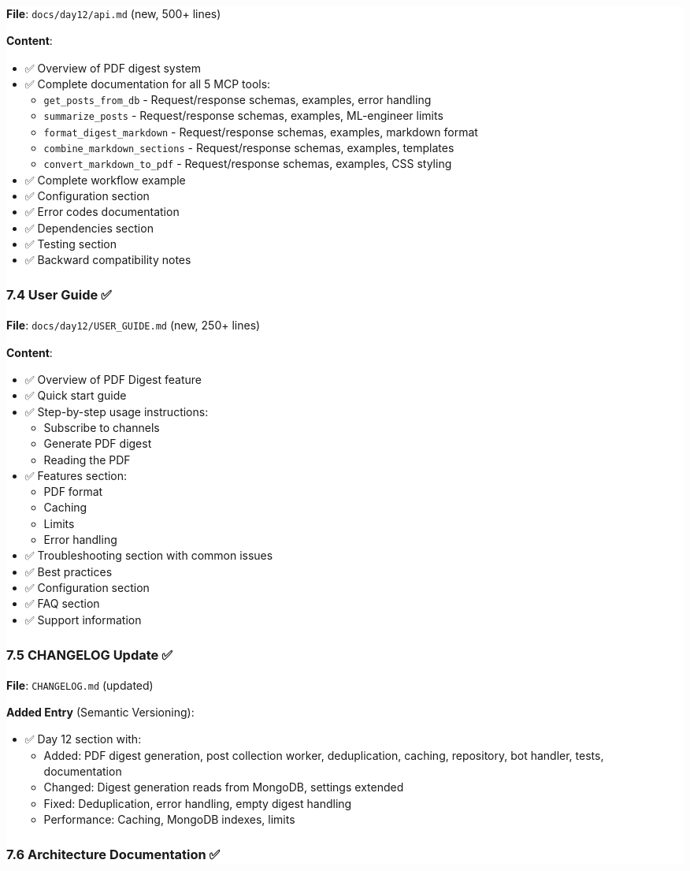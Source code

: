 **File**: `docs/day12/api.md` (new, 500+ lines)

**Content**:
- ✅ Overview of PDF digest system
- ✅ Complete documentation for all 5 MCP tools:
  - `get_posts_from_db` - Request/response schemas, examples, error handling
  - `summarize_posts` - Request/response schemas, examples, ML-engineer limits
  - `format_digest_markdown` - Request/response schemas, examples, markdown format
  - `combine_markdown_sections` - Request/response schemas, examples, templates
  - `convert_markdown_to_pdf` - Request/response schemas, examples, CSS styling
- ✅ Complete workflow example
- ✅ Configuration section
- ✅ Error codes documentation
- ✅ Dependencies section
- ✅ Testing section
- ✅ Backward compatibility notes

### 7.4 User Guide ✅

**File**: `docs/day12/USER_GUIDE.md` (new, 250+ lines)

**Content**:
- ✅ Overview of PDF Digest feature
- ✅ Quick start guide
- ✅ Step-by-step usage instructions:
  - Subscribe to channels
  - Generate PDF digest
  - Reading the PDF
- ✅ Features section:
  - PDF format
  - Caching
  - Limits
  - Error handling
- ✅ Troubleshooting section with common issues
- ✅ Best practices
- ✅ Configuration section
- ✅ FAQ section
- ✅ Support information

### 7.5 CHANGELOG Update ✅

**File**: `CHANGELOG.md` (updated)

**Added Entry** (Semantic Versioning):
- ✅ Day 12 section with:
  - Added: PDF digest generation, post collection worker, deduplication, caching, repository, bot handler, tests, documentation
  - Changed: Digest generation reads from MongoDB, settings extended
  - Fixed: Deduplication, error handling, empty digest handling
  - Performance: Caching, MongoDB indexes, limits

### 7.6 Architecture Documentation ✅

